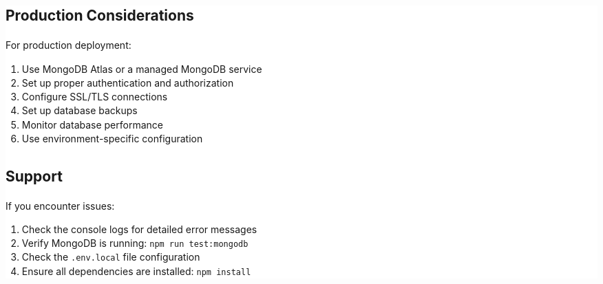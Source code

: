## Production Considerations

For production deployment:
1. Use MongoDB Atlas or a managed MongoDB service
2. Set up proper authentication and authorization
3. Configure SSL/TLS connections
4. Set up database backups
5. Monitor database performance
6. Use environment-specific configuration

## Support

If you encounter issues:
1. Check the console logs for detailed error messages
2. Verify MongoDB is running: `npm run test:mongodb`
3. Check the `.env.local` file configuration
4. Ensure all dependencies are installed: `npm install` 